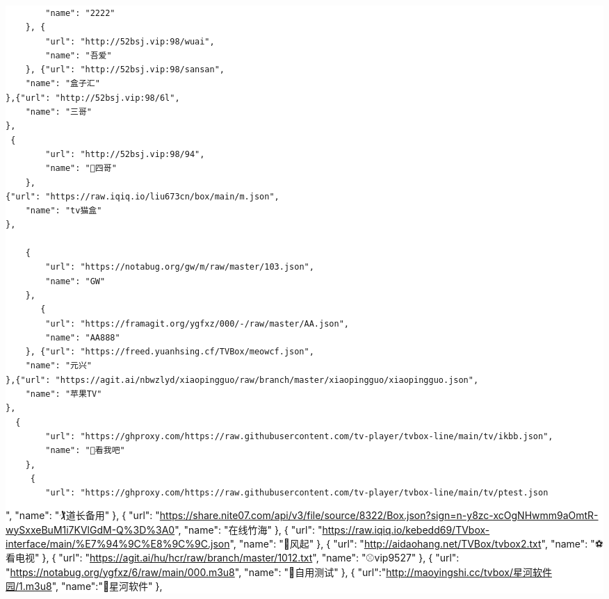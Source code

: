             "name": "2222"
        }, {
            "url": "http://52bsj.vip:98/wuai",
            "name": "吾爱"
        }, {"url": "http://52bsj.vip:98/sansan",
        "name": "盒子汇"
    },{"url": "http://52bsj.vip:98/6l",
        "name": "三哥"
    },
     {
            "url": "http://52bsj.vip:98/94",
            "name": "🏓四哥"
        },
    {"url": "https://raw.iqiq.io/liu673cn/box/main/m.json",
        "name": "tv猫盒"
    },
          
        {
            "url": "https://notabug.org/gw/m/raw/master/103.json",
            "name": "GW"
        },
           {
            "url": "https://framagit.org/ygfxz/000/-/raw/master/AA.json",
            "name": "AA888"
        }, {"url": "https://freed.yuanhsing.cf/TVBox/meowcf.json",
        "name": "元兴"
    },{"url": "https://agit.ai/nbwzlyd/xiaopingguo/raw/branch/master/xiaopingguo/xiaopingguo.json",
        "name": "苹果TV"
    },
      {
            "url": "https://ghproxy.com/https://raw.githubusercontent.com/tv-player/tvbox-line/main/tv/ikbb.json",
            "name": "🥣看我吧"
        },
         {
            "url": "https://ghproxy.com/https://raw.githubusercontent.com/tv-player/tvbox-line/main/tv/ptest.json
",
            "name": "🏌道长备用"
        },
        {
            "url": "https://share.nite07.com/api/v3/file/source/8322/Box.json?sign=n-y8zc-xcOgNHwmm9aOmtR-wySxxeBuM1i7KVlGdM-Q%3D%3A0",
            "name": "在线竹海"
        },
         {
            "url": "https://raw.iqiq.io/kebedd69/TVbox-interface/main/%E7%94%9C%E8%9C%9C.json",
            "name": "🧨风起"
        },
          {
            "url": "http://aidaohang.net/TVBox/tvbox2.txt",
            "name": "⚽️看电视"
        },
        {
            "url": "https://agit.ai/hu/hcr/raw/branch/master/1012.txt",
            "name": "⚾️vip9527"
        }, {
            "url": "https://notabug.org/ygfxz/6/raw/main/000.m3u8",
            "name": "🚟自用测试"
        },
        {
         "url":"http://maoyingshi.cc/tvbox/星河软件园/1.m3u8",
        "name":"🌟星河软件"
       },